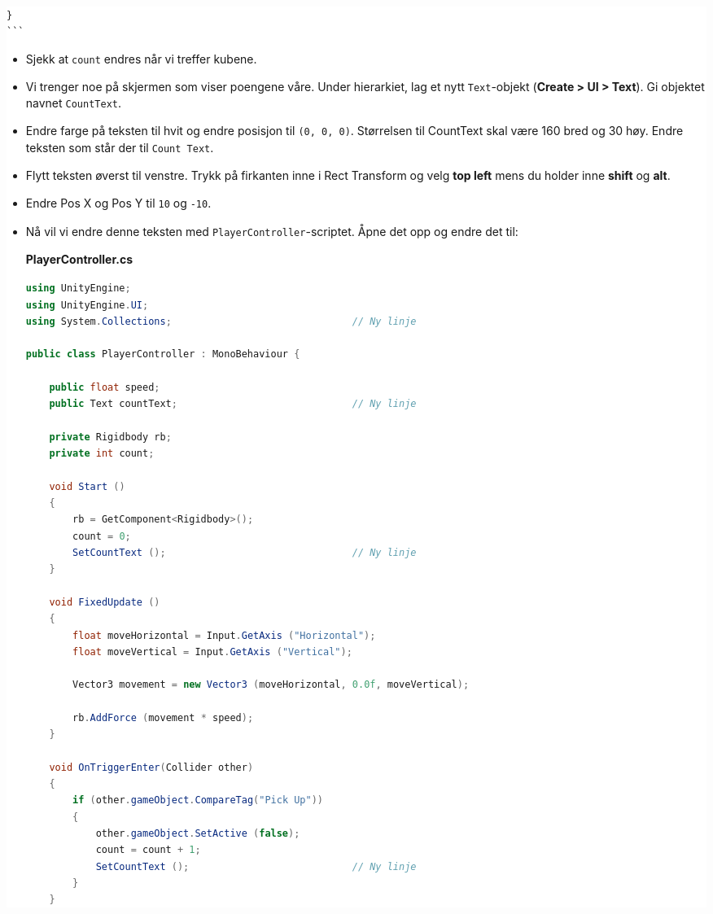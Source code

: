     }
    ```

- Sjekk at `count` endres når vi treffer kubene.
- Vi trenger noe på skjermen som viser poengene våre. Under hierarkiet, lag et
  nytt `Text`-objekt (__Create > UI > Text__). Gi objektet navnet `CountText`.
- Endre farge på teksten til hvit og endre posisjon til `(0, 0, 0)`. Størrelsen til
  CountText skal være 160 bred og 30 høy. Endre teksten som står der til `Count
  Text`.
- Flytt teksten øverst til venstre. Trykk på firkanten inne i Rect Transform og
  velg __top left__ mens du holder inne __shift__ og __alt__.
- Endre Pos X og Pos Y til `10` og `-10`.
- Nå vil vi endre denne teksten med `PlayerController`-scriptet. Åpne det opp og
  endre det til:

    __PlayerController.cs__
    ```csharp
    using UnityEngine;
    using UnityEngine.UI;
    using System.Collections;                               // Ny linje

    public class PlayerController : MonoBehaviour {

    	public float speed;
    	public Text countText;                              // Ny linje

    	private Rigidbody rb;
    	private int count;

    	void Start ()
    	{
    		rb = GetComponent<Rigidbody>();
    		count = 0;
    		SetCountText ();                                // Ny linje
    	}

    	void FixedUpdate ()
    	{
    		float moveHorizontal = Input.GetAxis ("Horizontal");
    		float moveVertical = Input.GetAxis ("Vertical");

    		Vector3 movement = new Vector3 (moveHorizontal, 0.0f, moveVertical);

    		rb.AddForce (movement * speed);
    	}

    	void OnTriggerEnter(Collider other)
    	{
    		if (other.gameObject.CompareTag("Pick Up"))
    		{
    			other.gameObject.SetActive (false);
    			count = count + 1;
    			SetCountText ();                            // Ny linje
    		}
    	}
